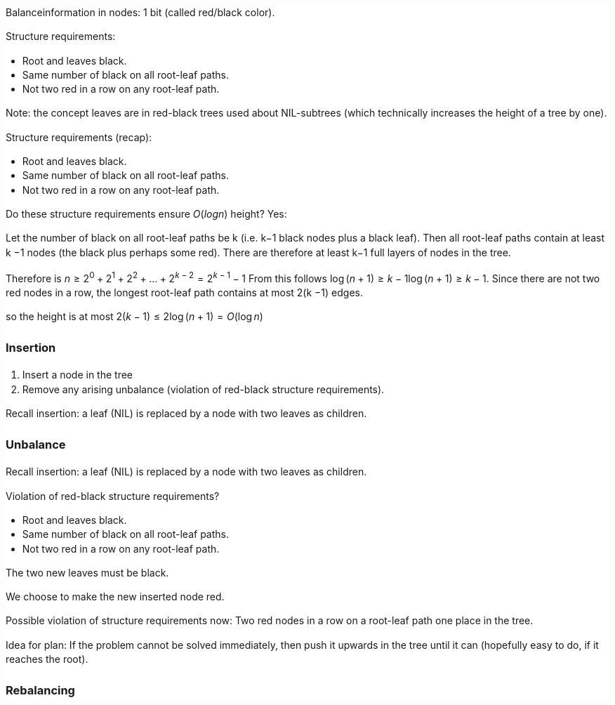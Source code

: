 Balanceinformation in nodes: 1 bit (called red/black color).

Structure requirements:

- Root and leaves black.
- Same number of black on all root-leaf paths.
- Not two red in a row on any root-leaf path.

Note: the concept leaves are in red-black trees used about NIL-subtrees (which technically increases the height of a tree by one).

Structure requirements (recap):

- Root and leaves black.
- Same number of black on all root-leaf paths.
- Not two red in a row on any root-leaf path.

Do these structure requirements ensure $O(log n)$ height? Yes:

Let the number of black on all root-leaf paths be k (i.e. k−1 black nodes plus a black leaf). Then all root-leaf paths contain at least k −1 nodes (the black plus perhaps some red). There are therefore at least k−1 full layers of nodes in the tree.

Therefore is $n \geq 2^{0}+2^{1}+2^{2}+\dots + 2^{k-2} = 2^{k-1}-1$
From this follows $\log(n+1)\geq k−1\log(n+1)\geq k−1$.
Since there are not two red nodes in a row, the longest root-leaf path contains at most 2(k −1) 
edges.


so the height is at most $2(k-1)\leq 2\log(n+1)=O(\log{n})$


### Insertion

1. Insert a node in the tree
2. Remove any arising unbalance (violation of red-black structure requirements).

Recall insertion: a leaf (NIL) is replaced by a node with two leaves as children.

### Unbalance

Recall insertion: a leaf (NIL) is replaced by a node with two leaves as children.

Violation of red-black structure requirements?

- Root and leaves black.
- Same number of black on all root-leaf paths.
- Not two red in a row on any root-leaf path.

The two new leaves must be black.

We choose to make the new inserted node red.

Possible violation of structure requirements now: Two red nodes in a row on a root-leaf path one place in the tree.

Idea for plan: If the problem cannot be solved immediately, then push it upwards in the tree until it can (hopefully easy to do, if it reaches the root).

### Rebalancing
